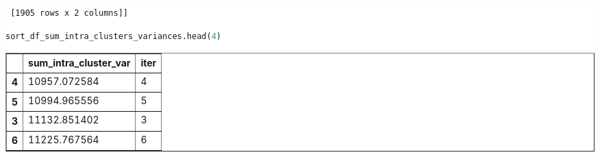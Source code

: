      [1905 rows x 2 columns]]




```python
sort_df_sum_intra_clusters_variances.head(4)
```




<div>
<style scoped>
    .dataframe tbody tr th:only-of-type {
        vertical-align: middle;
    }

    .dataframe tbody tr th {
        vertical-align: top;
    }

    .dataframe thead th {
        text-align: right;
    }
</style>
<table border="1" class="dataframe">
  <thead>
    <tr style="text-align: right;">
      <th></th>
      <th>sum_intra_cluster_var</th>
      <th>iter</th>
    </tr>
  </thead>
  <tbody>
    <tr>
      <th>4</th>
      <td>10957.072584</td>
      <td>4</td>
    </tr>
    <tr>
      <th>5</th>
      <td>10994.965556</td>
      <td>5</td>
    </tr>
    <tr>
      <th>3</th>
      <td>11132.851402</td>
      <td>3</td>
    </tr>
    <tr>
      <th>6</th>
      <td>11225.767564</td>
      <td>6</td>
    </tr>
  </tbody>
</table>
</div>
